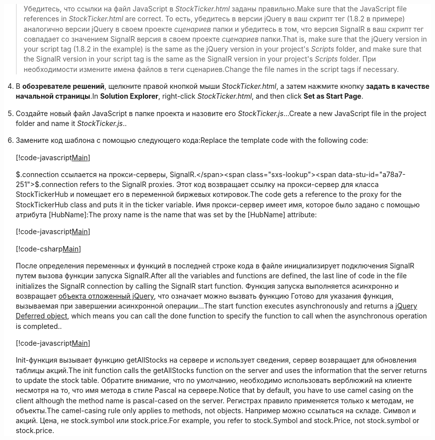  > <span data-ttu-id="a78a7-245">Убедитесь, что ссылки на файл JavaScript в *StockTicker.html* заданы правильно.</span><span class="sxs-lookup"><span data-stu-id="a78a7-245">Make sure that the JavaScript file references in *StockTicker.html* are correct.</span></span> <span data-ttu-id="a78a7-246">То есть, убедитесь в версии jQuery в ваш скрипт тег (1.8.2 в примере) аналогично версии jQuery в своем проекте *сценариев* папки и убедитесь в том, что версия SignalR в ваш скрипт тег совпадает со значением SignalR версия в своем проекте *сценариев* папки.</span><span class="sxs-lookup"><span data-stu-id="a78a7-246">That is, make sure that the jQuery version in your script tag (1.8.2 in the example) is the same as the jQuery version in your project's *Scripts* folder, and make sure that the SignalR version in your script tag is the same as the SignalR version in your project's *Scripts* folder.</span></span> <span data-ttu-id="a78a7-247">При необходимости измените имена файлов в теги сценариев.</span><span class="sxs-lookup"><span data-stu-id="a78a7-247">Change the file names in the script tags if necessary.</span></span>
4. <span data-ttu-id="a78a7-248">В **обозревателе решений**, щелкните правой кнопкой мыши *StockTicker.html*, а затем нажмите кнопку **задать в качестве начальной страницы**.</span><span class="sxs-lookup"><span data-stu-id="a78a7-248">In **Solution Explorer**, right-click *StockTicker.html*, and then click **Set as Start Page**.</span></span>
5. <span data-ttu-id="a78a7-249">Создайте новый файл JavaScript в папке проекта и назовите его *StockTicker.js*...</span><span class="sxs-lookup"><span data-stu-id="a78a7-249">Create a new JavaScript file in the project folder and name it *StockTicker.js*..</span></span>
6. <span data-ttu-id="a78a7-250">Замените код шаблона с помощью следующего кода:</span><span class="sxs-lookup"><span data-stu-id="a78a7-250">Replace the template code with the following code:</span></span>

    [!code-javascript[Main](tutorial-server-broadcast-with-aspnet-signalr/samples/sample14.js)]

    <span data-ttu-id="a78a7-251">$.connection ссылается на прокси-серверы, SignalR.</span><span class="sxs-lookup"><span data-stu-id="a78a7-251">$.connection refers to the SignalR proxies.</span></span> <span data-ttu-id="a78a7-252">Этот код возвращает ссылку на прокси-сервер для класса StockTickerHub и помещает его в переменной биржевых котировок.</span><span class="sxs-lookup"><span data-stu-id="a78a7-252">The code gets a reference to the proxy for the StockTickerHub class and puts it in the ticker variable.</span></span> <span data-ttu-id="a78a7-253">Имя прокси-сервер имеет имя, которое было задано с помощью атрибута [HubName]:</span><span class="sxs-lookup"><span data-stu-id="a78a7-253">The proxy name is the name that was set by the [HubName] attribute:</span></span>

    [!code-javascript[Main](tutorial-server-broadcast-with-aspnet-signalr/samples/sample15.js)]

    [!code-csharp[Main](tutorial-server-broadcast-with-aspnet-signalr/samples/sample16.cs)]

    <span data-ttu-id="a78a7-254">После определения переменных и функций в последней строке кода в файле инициализирует подключения SignalR путем вызова функции запуска SignalR.</span><span class="sxs-lookup"><span data-stu-id="a78a7-254">After all the variables and functions are defined, the last line of code in the file initializes the SignalR connection by calling the SignalR start function.</span></span> <span data-ttu-id="a78a7-255">Функция запуска выполняется асинхронно и возвращает [объекта отложенный jQuery](http://api.jquery.com/category/deferred-object/), что означает можно вызвать функцию Готово для указания функция, вызываемая при завершении асинхронной операции...</span><span class="sxs-lookup"><span data-stu-id="a78a7-255">The start function executes asynchronously and returns a [jQuery Deferred object](http://api.jquery.com/category/deferred-object/), which means you can call the done function to specify the function to call when the asynchronous operation is completed..</span></span>

    [!code-javascript[Main](tutorial-server-broadcast-with-aspnet-signalr/samples/sample17.js)]

    <span data-ttu-id="a78a7-256">Init-функция вызывает функцию getAllStocks на сервере и использует сведения, сервер возвращает для обновления таблицы акций.</span><span class="sxs-lookup"><span data-stu-id="a78a7-256">The init function calls the getAllStocks function on the server and uses the information that the server returns to update the stock table.</span></span> <span data-ttu-id="a78a7-257">Обратите внимание, что по умолчанию, необходимо использовать верблюжий на клиенте несмотря на то, что имя метода в стиле Pascal на сервере.</span><span class="sxs-lookup"><span data-stu-id="a78a7-257">Notice that by default, you have to use camel casing on the client although the method name is pascal-cased on the server.</span></span> <span data-ttu-id="a78a7-258">Регистрах правило применяется только к методам, не объекты.</span><span class="sxs-lookup"><span data-stu-id="a78a7-258">The camel-casing rule only applies to methods, not objects.</span></span> <span data-ttu-id="a78a7-259">Например можно ссылаться на складе. Символ и акций. Цена, не stock.symbol или stock.price.</span><span class="sxs-lookup"><span data-stu-id="a78a7-259">For example, you refer to stock.Symbol and stock.Price, not stock.symbol or stock.price.</span></span>
